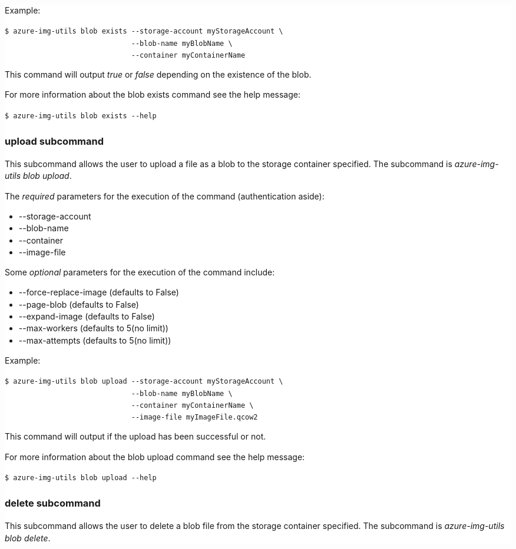 Example:

```shell
$ azure-img-utils blob exists --storage-account myStorageAccount \
                              --blob-name myBlobName \
                              --container myContainerName
```

This command will output *true* or *false* depending on the existence of the
blob.

For more information about the blob exists command see the help message:

```shell
$ azure-img-utils blob exists --help
```

### upload subcommand

This subcommand allows the user to upload a file as a blob to the storage
container specified. The subcommand is *azure-img-utils blob upload*.

The *required* parameters for the execution of the command (authentication
 aside):
- --storage-account
- --blob-name
- --container
- --image-file

Some *optional* parameters for the execution of the command include:
- --force-replace-image  (defaults to False)
- --page-blob            (defaults to False)
- --expand-image         (defaults to False)
- --max-workers          (defaults to 5(no limit))
- --max-attempts   (defaults to 5(no limit))


Example:

```shell
$ azure-img-utils blob upload --storage-account myStorageAccount \
                              --blob-name myBlobName \
                              --container myContainerName \
                              --image-file myImageFile.qcow2
```

This command will output if the upload has been successful or not.

For more information about the blob upload command see the help message:

```shell
$ azure-img-utils blob upload --help
```

### delete subcommand

This subcommand allows the user to delete a blob file from the storage
container specified. The subcommand is *azure-img-utils blob delete*.
